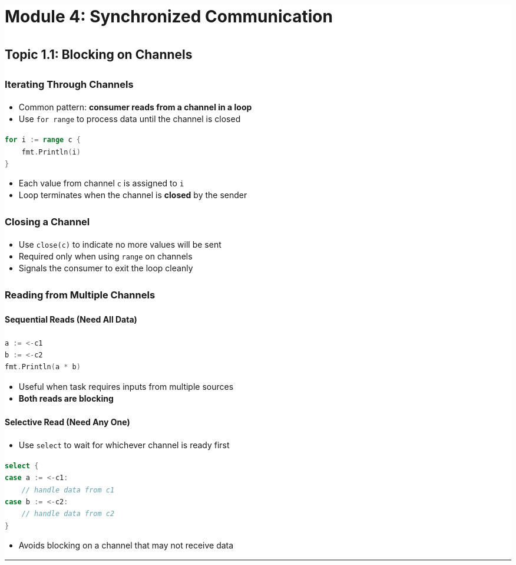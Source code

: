 # Module 4: Synchronized Communication

## Topic 1.1: Blocking on Channels

### Iterating Through Channels

- Common pattern: **consumer reads from a channel in a loop**
- Use `for range` to process data until the channel is closed

```go
for i := range c {
    fmt.Println(i)
}
```

- Each value from channel `c` is assigned to `i`
- Loop terminates when the channel is **closed** by the sender

### Closing a Channel

- Use `close(c)` to indicate no more values will be sent
- Required only when using `range` on channels
- Signals the consumer to exit the loop cleanly

### Reading from Multiple Channels

#### Sequential Reads (Need All Data)

```go
a := <-c1
b := <-c2
fmt.Println(a * b)
```

- Useful when task requires inputs from multiple sources
- **Both reads are blocking**

#### Selective Read (Need Any One)

- Use `select` to wait for whichever channel is ready first

```go
select {
case a := <-c1:
    // handle data from c1
case b := <-c2:
    // handle data from c2
}
```

- Avoids blocking on a channel that may not receive data

---
